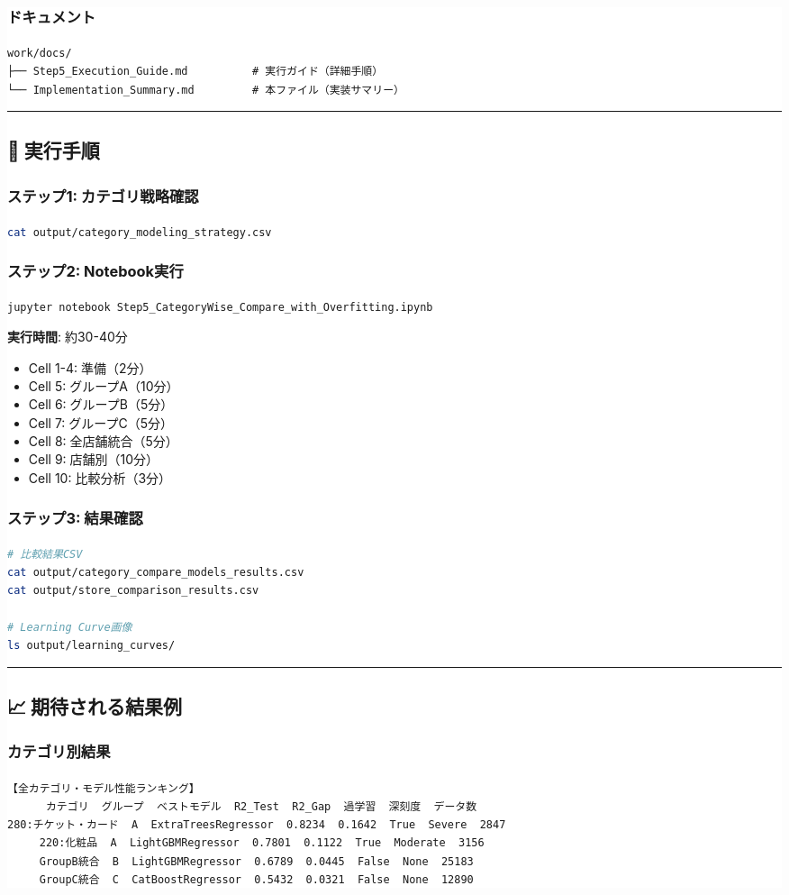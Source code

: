 ### ドキュメント
```
work/docs/
├── Step5_Execution_Guide.md          # 実行ガイド（詳細手順）
└── Implementation_Summary.md         # 本ファイル（実装サマリー）
```

---

## 🚀 実行手順

### ステップ1: カテゴリ戦略確認
```bash
cat output/category_modeling_strategy.csv
```

### ステップ2: Notebook実行
```bash
jupyter notebook Step5_CategoryWise_Compare_with_Overfitting.ipynb
```

**実行時間**: 約30-40分
- Cell 1-4: 準備（2分）
- Cell 5: グループA（10分）
- Cell 6: グループB（5分）
- Cell 7: グループC（5分）
- Cell 8: 全店舗統合（5分）
- Cell 9: 店舗別（10分）
- Cell 10: 比較分析（3分）

### ステップ3: 結果確認
```bash
# 比較結果CSV
cat output/category_compare_models_results.csv
cat output/store_comparison_results.csv

# Learning Curve画像
ls output/learning_curves/
```

---

## 📈 期待される結果例

### カテゴリ別結果
```
【全カテゴリ・モデル性能ランキング】
      カテゴリ  グループ  ベストモデル  R2_Test  R2_Gap  過学習  深刻度  データ数
280:チケット・カード  A  ExtraTreesRegressor  0.8234  0.1642  True  Severe  2847
     220:化粧品  A  LightGBMRegressor  0.7801  0.1122  True  Moderate  3156
     GroupB統合  B  LightGBMRegressor  0.6789  0.0445  False  None  25183
     GroupC統合  C  CatBoostRegressor  0.5432  0.0321  False  None  12890
```
